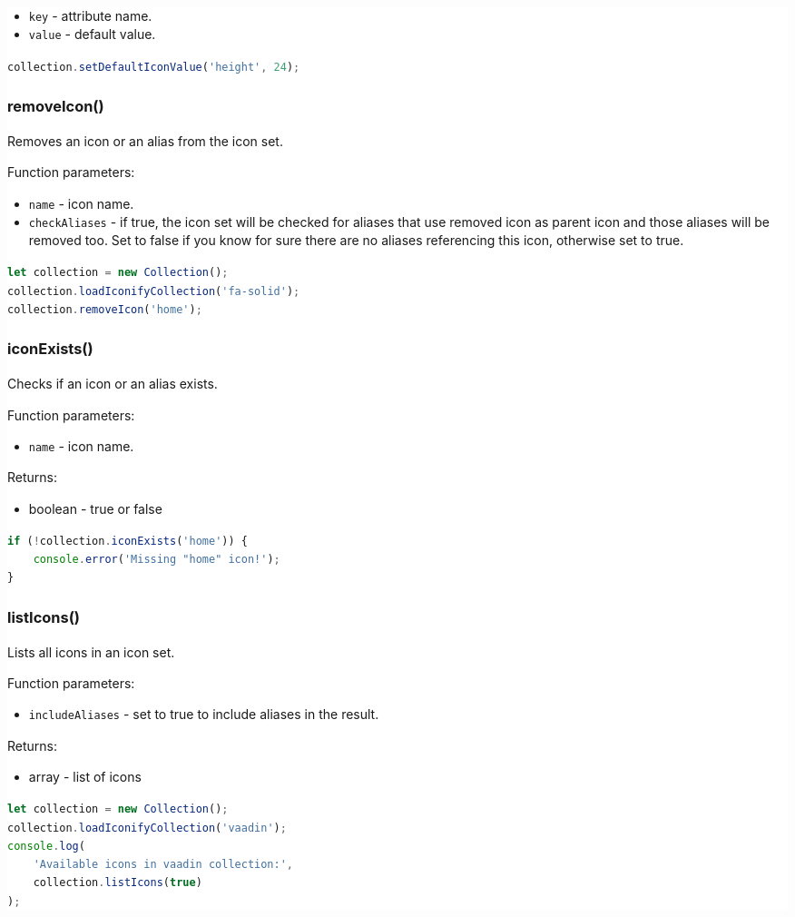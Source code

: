 - `key` - attribute name.
- `value` - default value.

```js
collection.setDefaultIconValue('height', 24);
```

### removeIcon()

Removes an icon or an alias from the icon set.

Function parameters:

- `name` - icon name.
- `checkAliases` - if true, the icon set will be checked for aliases that use removed icon as parent icon and those aliases will be removed too. Set to false if you know for sure there are no aliases referencing this icon, otherwise set to true.

```js
let collection = new Collection();
collection.loadIconifyCollection('fa-solid');
collection.removeIcon('home');
```

### iconExists()

Checks if an icon or an alias exists.

Function parameters:

- `name` - icon name.

Returns:

- boolean - true or false

```js
if (!collection.iconExists('home')) {
	console.error('Missing "home" icon!');
}
```

### listIcons()

Lists all icons in an icon set.

Function parameters:

- `includeAliases` - set to true to include aliases in the result.

Returns:

- array - list of icons

```js
let collection = new Collection();
collection.loadIconifyCollection('vaadin');
console.log(
	'Available icons in vaadin collection:',
	collection.listIcons(true)
);
```

